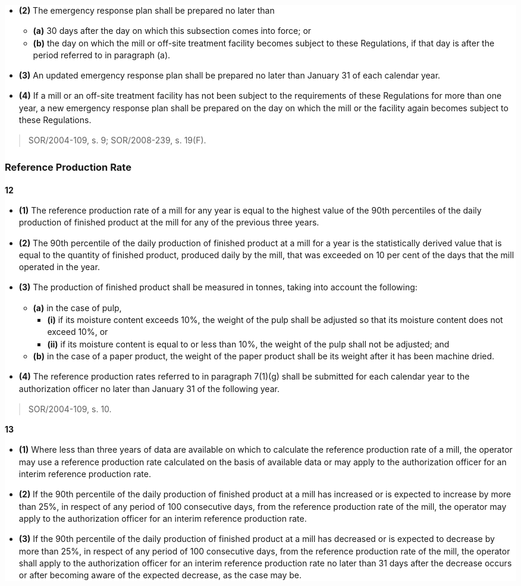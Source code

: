 - **(2)** The emergency response plan shall be prepared no later than
	- **(a)** 30 days after the day on which this subsection comes into force; or
	- **(b)** the day on which the mill or off-site treatment facility becomes subject to these Regulations, if that day is after the period referred to in paragraph (a).

- **(3)** An updated emergency response plan shall be prepared no later than January 31 of each calendar year.

- **(4)** If a mill or an off-site treatment facility has not been subject to the requirements of these Regulations for more than one year, a new emergency response plan shall be prepared on the day on which the mill or the facility again becomes subject to these Regulations.
> SOR/2004-109, s. 9; SOR/2008-239, s. 19(F).





### Reference Production Rate


**12** 

- **(1)** The reference production rate of a mill for any year is equal to the highest value of the 90th percentiles of the daily production of finished product at the mill for any of the previous three years.

- **(2)** The 90th percentile of the daily production of finished product at a mill for a year is the statistically derived value that is equal to the quantity of finished product, produced daily by the mill, that was exceeded on 10 per cent of the days that the mill operated in the year.

- **(3)** The production of finished product shall be measured in tonnes, taking into account the following:
	- **(a)** in the case of pulp,
		- **(i)** if its moisture content exceeds 10%, the weight of the pulp shall be adjusted so that its moisture content does not exceed 10%, or
		- **(ii)** if its moisture content is equal to or less than 10%, the weight of the pulp shall not be adjusted; and
	- **(b)** in the case of a paper product, the weight of the paper product shall be its weight after it has been machine dried.

- **(4)** The reference production rates referred to in paragraph 7(1)(g) shall be submitted for each calendar year to the authorization officer no later than January 31 of the following year.
> SOR/2004-109, s. 10.




**13** 

- **(1)** Where less than three years of data are available on which to calculate the reference production rate of a mill, the operator may use a reference production rate calculated on the basis of available data or may apply to the authorization officer for an interim reference production rate.

- **(2)** If the 90th percentile of the daily production of finished product at a mill has increased or is expected to increase by more than 25%, in respect of any period of 100 consecutive days, from the reference production rate of the mill, the operator may apply to the authorization officer for an interim reference production rate.

- **(3)** If the 90th percentile of the daily production of finished product at a mill has decreased or is expected to decrease by more than 25%, in respect of any period of 100 consecutive days, from the reference production rate of the mill, the operator shall apply to the authorization officer for an interim reference production rate no later than 31 days after the decrease occurs or after becoming aware of the expected decrease, as the case may be.
